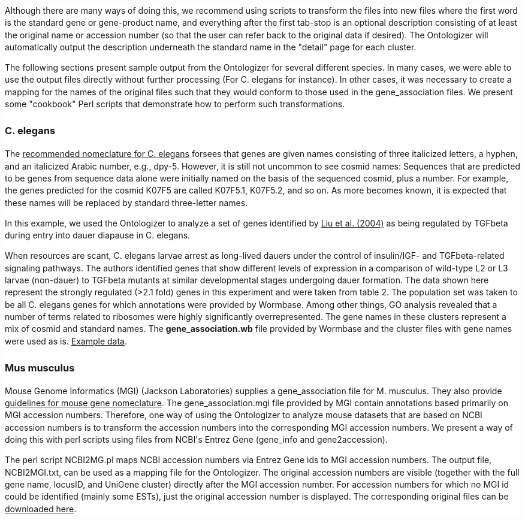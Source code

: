 Although there are many ways of doing this, we recommend using scripts to transform the files into new files where the first word is the standard gene or gene-product name, and everything after the first tab-stop is an optional description consisting of at least the original name or accession number (so that the user can refer back to the original data if desired). The Ontologizer will automatically output the description underneath the standard name in the "detail" page for each cluster.

The following sections present sample output from the Ontologizer for several different species. In many cases, we were able to use the output files directly without further processing (For C. elegans for instance). In other cases, it was necessary to create a mapping for the names of the original files such that they would conform to those used in the gene_association files. We present some "cookbook" Perl scripts that demonstrate how to perform such transformations.

### C. elegans

The [recommended nomeclature for C. elegans](http://www.wormbase.org/wiki/index.php/UserGuide:Nomenclature_nematode) forsees that genes are given names consisting of three italicized letters, a hyphen, and an italicized Arabic number, e.g., dpy-5. However, it is still not uncommon to see cosmid names: Sequences that are predicted to be genes from sequence data alone were initially named on the basis of the sequenced cosmid, plus a number. For example, the genes predicted for the cosmid K07F5 are called K07F5.1, K07F5.2, and so on. As more becomes known, it is expected that these names will be replaced by standard three-letter names.

In this example, we used the Ontologizer to analyze a set of genes identified by [Liu et al. (2004)](http://www.ncbi.nlm.nih.gov/pubmed/15380030?dopt=Abstract) as being regulated by TGFbeta during entry into dauer diapause in C. elegans.

When resources are scant, C. elegans larvae arrest as long-lived dauers under the control of insulin/IGF- and TGFbeta-related signaling pathways. The authors identified genes that show different levels of expression in a comparison of wild-type L2 or L3 larvae (non-dauer) to TGFbeta mutants at similar developmental stages undergoing dauer formation. The data shown here represent the strongly regulated (>2.1 fold) genes in this experiment and were taken from table 2. The population set was taken to be all C. elegans genes for which annotations were provided by Wormbase. Among other things, GO analysis revealed that a number of terms related to ribosomes were highly significantly overrepresented. The gene names in these clusters represent a mix of cosmid and standard names. The **gene_association.wb** file provided by Wormbase and the cluster files with gene names were used as is. [Example data](https://github.com/charite/charite.github.io/blob/master/media/ontologizer/examples/yeastSampleFiles.zip?raw=true).

### Mus musculus
Mouse Genome Informatics (MGI) (Jackson Laboratories) supplies a gene_association file for M. musculus. They also provide [guidelines for mouse gene nomeclature](http://www.informatics.jax.org/mgihome/nomen/gene.shtml). The gene_association.mgi file provided by MGI contain annotations based primarily on MGI accession numbers. Therefore, one way of using the Ontologizer to analyze mouse datasets that are based on NCBI accession numbers is to transform the accession numbers into the corresponding MGI accession numbers. We present a way of doing this with perl scripts using files from NCBI's Entrez Gene (gene_info and gene2accession).

The perl script NCBI2MG.pl maps NCBI accession numbers via Entrez Gene ids to MGI accession numbers. The output file, NCBI2MGI.txt, can be used as a mapping file for the Ontologizer. The original accession numbers are visible (together with the full gene name, locusID, and UniGene cluster) directly after the MGI accession number. For accession numbers for which no MGI id could be identified (mainly some ESTs), just the original accession number is displayed. The corresponding original files can be [downloaded here](https://github.com/charite/charite.github.io/blob/master/media/ontologizer/examples/mouseSampleFiles.tar.gz?raw=true).
